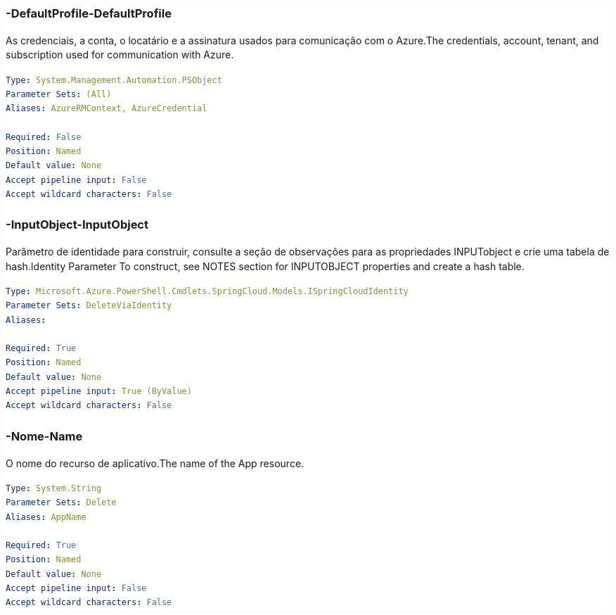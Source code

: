 ### <span data-ttu-id="cea33-117">-DefaultProfile</span><span class="sxs-lookup"><span data-stu-id="cea33-117">-DefaultProfile</span></span>
<span data-ttu-id="cea33-118">As credenciais, a conta, o locatário e a assinatura usados para comunicação com o Azure.</span><span class="sxs-lookup"><span data-stu-id="cea33-118">The credentials, account, tenant, and subscription used for communication with Azure.</span></span>

```yaml
Type: System.Management.Automation.PSObject
Parameter Sets: (All)
Aliases: AzureRMContext, AzureCredential

Required: False
Position: Named
Default value: None
Accept pipeline input: False
Accept wildcard characters: False
```

### <span data-ttu-id="cea33-119">-InputObject</span><span class="sxs-lookup"><span data-stu-id="cea33-119">-InputObject</span></span>
<span data-ttu-id="cea33-120">Parâmetro de identidade para construir, consulte a seção de observações para as propriedades INPUTobject e crie uma tabela de hash.</span><span class="sxs-lookup"><span data-stu-id="cea33-120">Identity Parameter To construct, see NOTES section for INPUTOBJECT properties and create a hash table.</span></span>

```yaml
Type: Microsoft.Azure.PowerShell.Cmdlets.SpringCloud.Models.ISpringCloudIdentity
Parameter Sets: DeleteViaIdentity
Aliases:

Required: True
Position: Named
Default value: None
Accept pipeline input: True (ByValue)
Accept wildcard characters: False
```

### <span data-ttu-id="cea33-121">-Nome</span><span class="sxs-lookup"><span data-stu-id="cea33-121">-Name</span></span>
<span data-ttu-id="cea33-122">O nome do recurso de aplicativo.</span><span class="sxs-lookup"><span data-stu-id="cea33-122">The name of the App resource.</span></span>

```yaml
Type: System.String
Parameter Sets: Delete
Aliases: AppName

Required: True
Position: Named
Default value: None
Accept pipeline input: False
Accept wildcard characters: False
```
